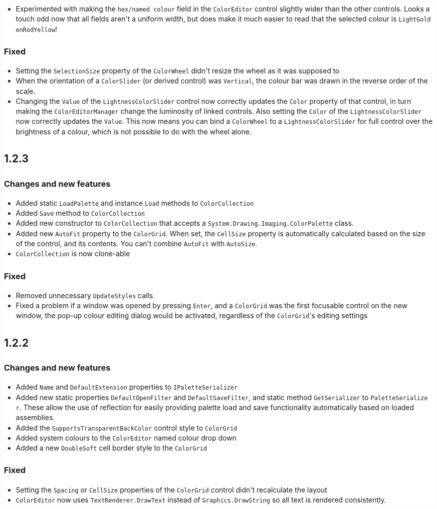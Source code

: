 * Experimented with making the `hex/named colour` field in the `ColorEditor` control slightly wider than the other controls. Looks a touch odd now that all fields aren't a uniform width, but does make it much easier to read that the selected colour is `LightGoldenRodYellow`!

### Fixed
* Setting the `SelectionSize` property of the `ColorWheel` didn't resize the wheel as it was supposed to
* When the orientation of a `ColorSlider` (or derived control) was `Vertical`, the colour bar was drawn in the reverse order of the scale.
* Changing the `Value` of the `LightnessColorSlider` control now correctly updates the `Color` property of that control, in turn making the `ColorEditorManager` change the luminosity of linked controls. Also setting the `Color` of the `LightnessColorSlider` now correctly updates the `Value`. This now means you can bind a `ColorWheel` to a `LightnessColorSlider` for full control over the brightness of a colour, which is not possible to do with the wheel alone.

## 1.2.3
### Changes and new features
* Added static `LoadPalette` and instance `Load` methods to `ColorCollection`
* Added `Save` method to `ColorCollection`
* Added new constructor to `ColorCollection` that accepts a `System.Drawing.Imaging.ColorPalette` class.
* Added new `AutoFit` property to the `ColorGrid`. When set, the `CellSize` property is automatically calculated based on the size of the control, and its contents. You can't combine `AutoFit` with `AutoSize`.
* `ColorCollection` is now clone-able

### Fixed
* Removed unnecessary `UpdateStyles` calls.
* Fixed a problem if a window was opened by pressing `Enter`, and a `ColorGrid` was the first focusable control on the new window, the pop-up colour editing dialog would be activated, regardless of the `ColorGrid`'s editing settings

## 1.2.2
### Changes and new features
* Added `Name` and `DefaultExtension` properties to `IPaletteSerializer`
* Added new static properties `DefaultOpenFilter` and `DefaultSaveFilter`, and static method `GetSerializer` to `PaletteSerializer`. These allow the use of reflection for easily providing palette load and save functionality automatically based on loaded assemblies.
* Added the `SupportsTransparentBackColor` control style to `ColorGrid`
* Added system colours to the `ColorEditor` named colour drop down
* Added a new `DoubleSoft` cell border style to the `ColorGrid`

### Fixed
* Setting the `Spacing` or `CellSize` properties of the `ColorGrid` control didn't recalculate the layout
* `ColorEditor` now uses `TextRenderer.DrawText` instead of `Graphics.DrawString` so all text is rendered consistently.
